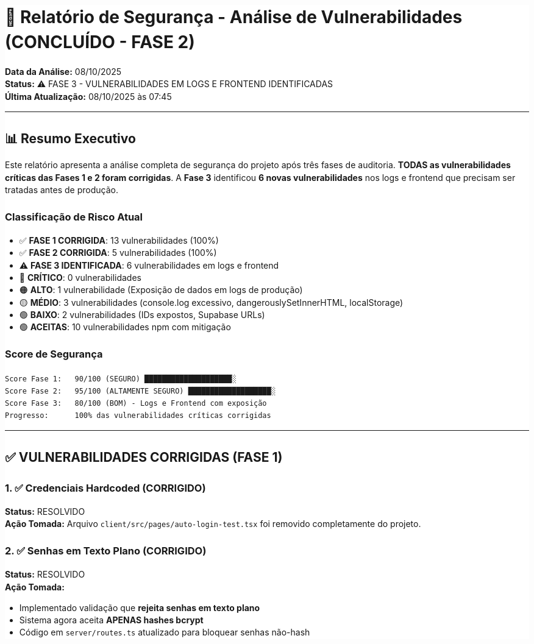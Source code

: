 # 🔐 Relatório de Segurança - Análise de Vulnerabilidades (CONCLUÍDO - FASE 2)

**Data da Análise:** 08/10/2025  
**Status:** ⚠️ FASE 3 - VULNERABILIDADES EM LOGS E FRONTEND IDENTIFICADAS  
**Última Atualização:** 08/10/2025 às 07:45

---

## 📊 Resumo Executivo

Este relatório apresenta a análise completa de segurança do projeto após três fases de auditoria. **TODAS as vulnerabilidades críticas das Fases 1 e 2 foram corrigidas**. A **Fase 3** identificou **6 novas vulnerabilidades** nos logs e frontend que precisam ser tratadas antes de produção.

### Classificação de Risco Atual
- ✅ **FASE 1 CORRIGIDA**: 13 vulnerabilidades (100%)
- ✅ **FASE 2 CORRIGIDA**: 5 vulnerabilidades (100%)
- ⚠️ **FASE 3 IDENTIFICADA**: 6 vulnerabilidades em logs e frontend
- 🔴 **CRÍTICO**: 0 vulnerabilidades
- 🟠 **ALTO**: 1 vulnerabilidade (Exposição de dados em logs de produção)
- 🟡 **MÉDIO**: 3 vulnerabilidades (console.log excessivo, dangerouslySetInnerHTML, localStorage)
- 🟢 **BAIXO**: 2 vulnerabilidades (IDs expostos, Supabase URLs)
- 🟢 **ACEITAS**: 10 vulnerabilidades npm com mitigação

### Score de Segurança
```
Score Fase 1:   90/100 (SEGURO) ████████████████████░
Score Fase 2:   95/100 (ALTAMENTE SEGURO) ███████████████████░
Score Fase 3:   80/100 (BOM) - Logs e Frontend com exposição
Progresso:      100% das vulnerabilidades críticas corrigidas
```

---

## ✅ VULNERABILIDADES CORRIGIDAS (FASE 1)

### 1. ✅ Credenciais Hardcoded (CORRIGIDO)
**Status:** RESOLVIDO  
**Ação Tomada:** Arquivo `client/src/pages/auto-login-test.tsx` foi removido completamente do projeto.

### 2. ✅ Senhas em Texto Plano (CORRIGIDO)
**Status:** RESOLVIDO  
**Ação Tomada:** 
- Implementado validação que **rejeita senhas em texto plano**
- Sistema agora aceita **APENAS hashes bcrypt**
- Código em `server/routes.ts` atualizado para bloquear senhas não-hash
